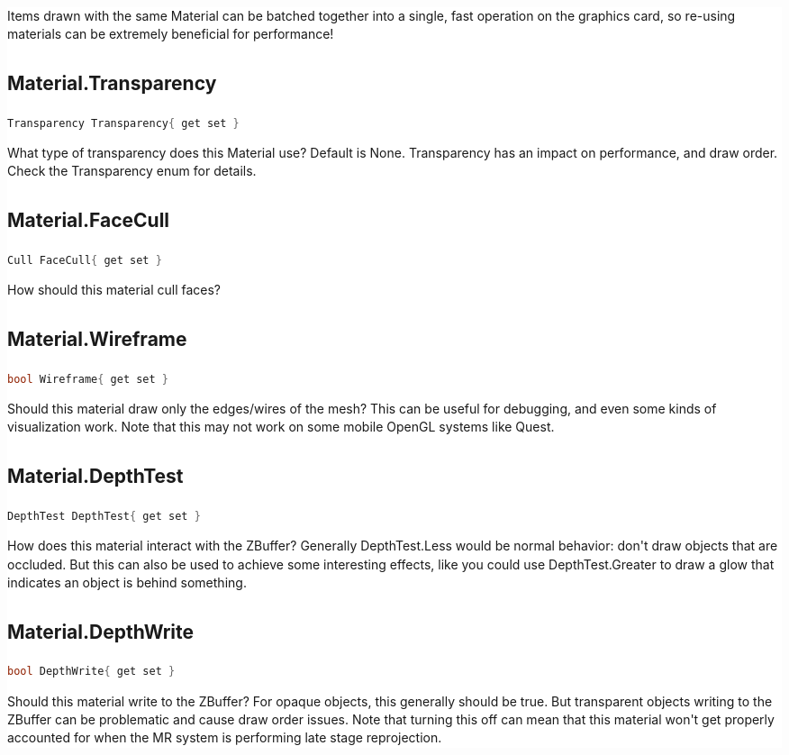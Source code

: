 Items drawn with the same Material can be batched together into a
single, fast operation on the graphics card, so re-using materials
can be extremely beneficial for performance!

## Material.Transparency

```csharp
Transparency Transparency{ get set }
```

What type of transparency does this Material use?
Default is None. Transparency has an impact on performance, and
draw order. Check the Transparency enum for details.

## Material.FaceCull

```csharp
Cull FaceCull{ get set }
```

How should this material cull faces?

## Material.Wireframe

```csharp
bool Wireframe{ get set }
```

Should this material draw only the edges/wires of the
mesh? This can be useful for debugging, and even some kinds of
visualization work. Note that this may not work on some mobile
OpenGL systems like Quest.

## Material.DepthTest

```csharp
DepthTest DepthTest{ get set }
```

How does this material interact with the ZBuffer?
Generally DepthTest.Less would be normal behavior: don't draw
objects that are occluded. But this can also be used to achieve
some interesting effects, like you could use DepthTest.Greater
to draw a glow that indicates an object is behind something.

## Material.DepthWrite

```csharp
bool DepthWrite{ get set }
```

Should this material write to the ZBuffer? For opaque
objects, this generally should be true. But transparent objects
writing to the ZBuffer can be problematic and cause draw order
issues. Note that turning this off can mean that this material
won't get properly accounted for when the MR system is performing
late stage reprojection.
